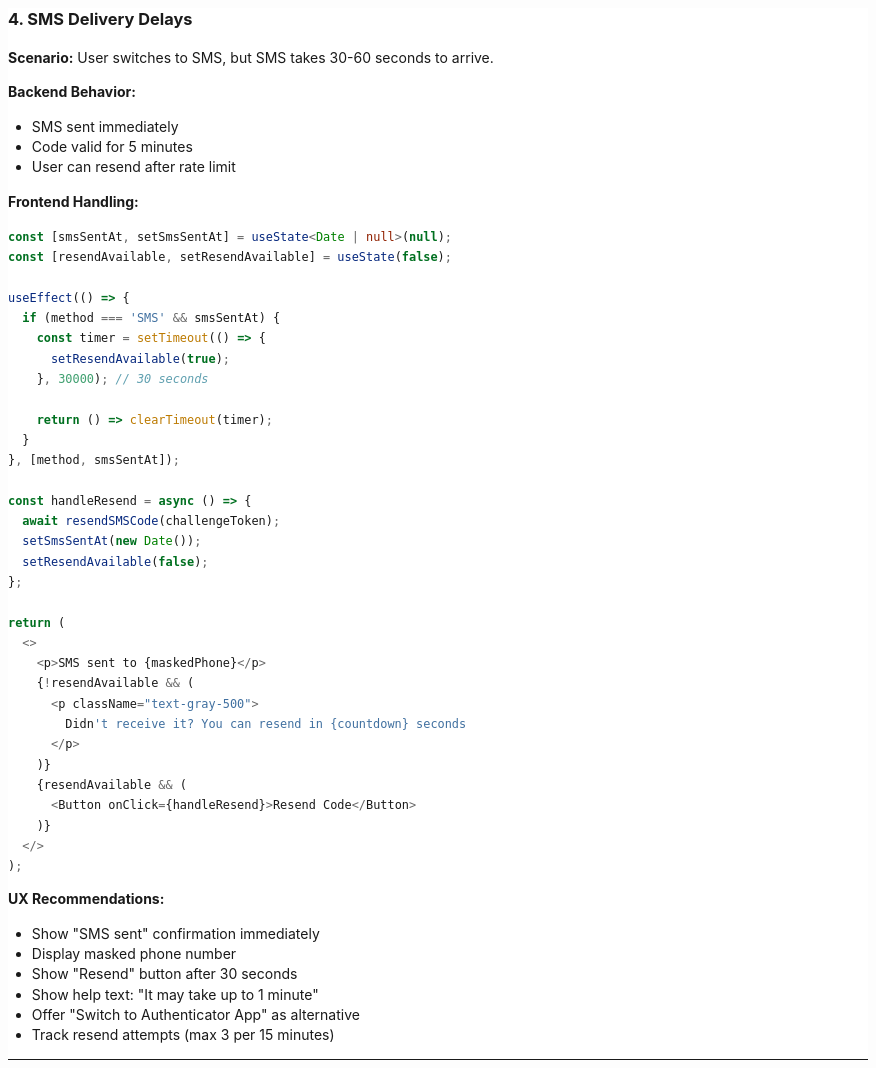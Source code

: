 
### 4. SMS Delivery Delays

**Scenario:** User switches to SMS, but SMS takes 30-60 seconds to arrive.

**Backend Behavior:**
- SMS sent immediately
- Code valid for 5 minutes
- User can resend after rate limit

**Frontend Handling:**
```typescript
const [smsSentAt, setSmsSentAt] = useState<Date | null>(null);
const [resendAvailable, setResendAvailable] = useState(false);

useEffect(() => {
  if (method === 'SMS' && smsSentAt) {
    const timer = setTimeout(() => {
      setResendAvailable(true);
    }, 30000); // 30 seconds
    
    return () => clearTimeout(timer);
  }
}, [method, smsSentAt]);

const handleResend = async () => {
  await resendSMSCode(challengeToken);
  setSmsSentAt(new Date());
  setResendAvailable(false);
};

return (
  <>
    <p>SMS sent to {maskedPhone}</p>
    {!resendAvailable && (
      <p className="text-gray-500">
        Didn't receive it? You can resend in {countdown} seconds
      </p>
    )}
    {resendAvailable && (
      <Button onClick={handleResend}>Resend Code</Button>
    )}
  </>
);
```

**UX Recommendations:**
- Show "SMS sent" confirmation immediately
- Display masked phone number
- Show "Resend" button after 30 seconds
- Show help text: "It may take up to 1 minute"
- Offer "Switch to Authenticator App" as alternative
- Track resend attempts (max 3 per 15 minutes)

---